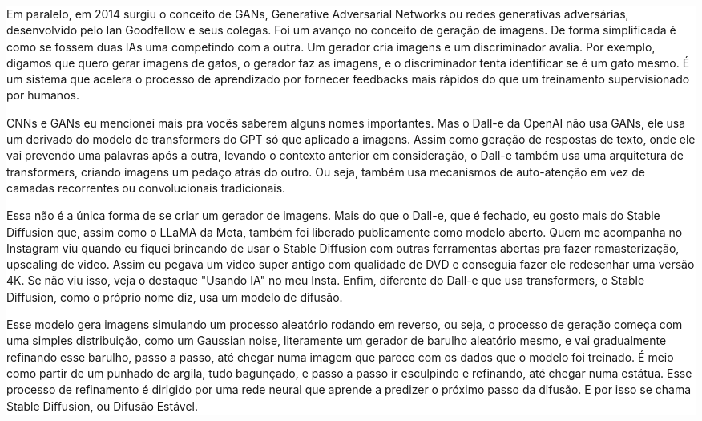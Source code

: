   
  
  
  
  
  
  
  

Em paralelo, em 2014 surgiu o conceito de GANs, Generative Adversarial Networks ou redes generativas adversárias, desenvolvido pelo Ian Goodfellow e seus colegas. Foi um avanço no conceito de geração de imagens. De forma simplificada é como se fossem duas IAs uma competindo com a outra. Um gerador cria imagens e um discriminador avalia. Por exemplo, digamos que quero gerar imagens de gatos, o gerador faz as imagens, e o discriminador tenta identificar se é um gato mesmo. É um sistema que acelera o processo de aprendizado por fornecer feedbacks mais rápidos do que um treinamento supervisionado por humanos.

  
  
  
  
  
  
  
  

CNNs e GANs eu mencionei mais pra vocês saberem alguns nomes importantes. Mas o Dall-e da OpenAI não usa GANs, ele usa um derivado do modelo de transformers do GPT só que aplicado a imagens. Assim como geração de respostas de texto, onde ele vai prevendo uma palavras após a outra, levando o contexto anterior em consideração, o Dall-e também usa uma arquitetura de transformers, criando imagens um pedaço atrás do outro. Ou seja, também usa mecanismos de auto-atenção em vez de camadas recorrentes ou convolucionais tradicionais.

  
  
  
  
  
  
  

Essa não é a única forma de se criar um gerador de imagens. Mais do que o Dall-e, que é fechado, eu gosto mais do Stable Diffusion que, assim como o LLaMA da Meta, também foi liberado publicamente como modelo aberto. Quem me acompanha no Instagram viu quando eu fiquei brincando de usar o Stable Diffusion com outras ferramentas abertas pra fazer remasterização, upscaling de video. Assim eu pegava um video super antigo com qualidade de DVD e conseguia fazer ele redesenhar uma versão 4K. Se não viu isso, veja o destaque "Usando IA" no meu Insta. Enfim, diferente do Dall-e que usa transformers, o Stable Diffusion, como o próprio nome diz, usa um modelo de difusão.

  
  
  
  
  
  

Esse modelo gera imagens simulando um processo aleatório rodando em reverso, ou seja, o processo de geração começa com uma simples distribuição, como um Gaussian noise, literamente um gerador de barulho aleatório mesmo, e vai gradualmente refinando esse barulho, passo a passo, até chegar numa imagem que parece com os dados que o modelo foi treinado. É meio como partir de um punhado de argila, tudo bagunçado, e passo a passo ir esculpindo e refinando, até chegar numa estátua. Esse processo de refinamento é dirigido por uma rede neural que aprende a predizer o próximo passo da difusão. E por isso se chama Stable Diffusion, ou Difusão Estável.

  
  
  
  
  
  